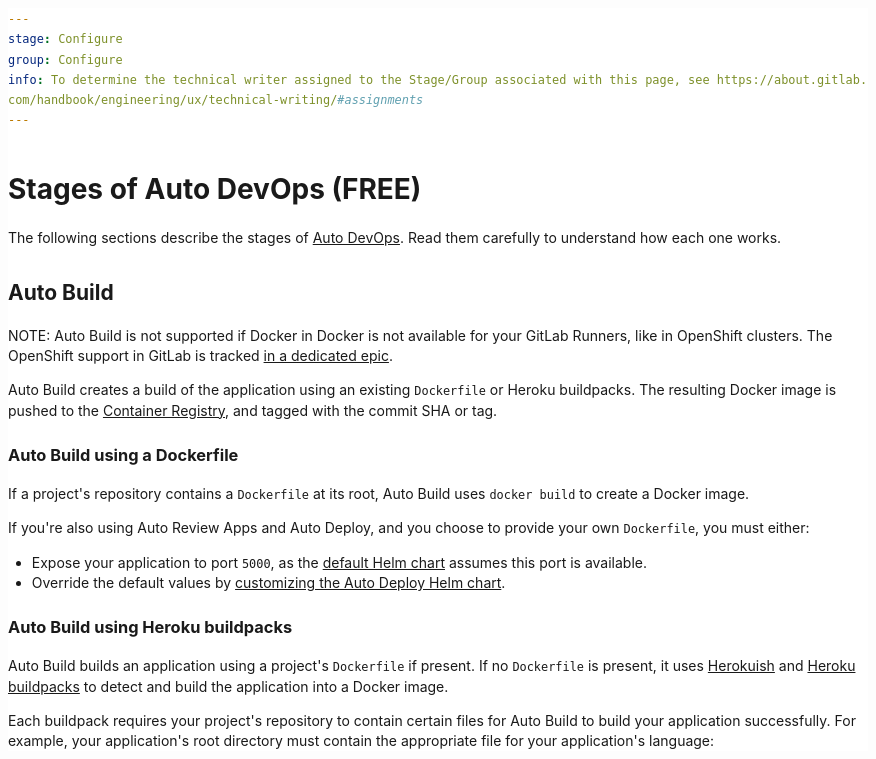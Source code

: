 ```yaml
---
stage: Configure
group: Configure
info: To determine the technical writer assigned to the Stage/Group associated with this page, see https://about.gitlab.com/handbook/engineering/ux/technical-writing/#assignments
---
```


# Stages of Auto DevOps **(FREE)**

The following sections describe the stages of [Auto DevOps](index.md).
Read them carefully to understand how each one works.

## Auto Build

NOTE:
Auto Build is not supported if Docker in Docker is not available for your GitLab Runners, like in OpenShift clusters. The OpenShift support in GitLab is tracked [in a dedicated epic](https://gitlab.com/groups/gitlab-org/-/epics/2068).

Auto Build creates a build of the application using an existing `Dockerfile` or
Heroku buildpacks. The resulting Docker image is pushed to the
[Container Registry](../../user/packages/container_registry/index.md), and tagged
with the commit SHA or tag.

### Auto Build using a Dockerfile

If a project's repository contains a `Dockerfile` at its root, Auto Build uses
`docker build` to create a Docker image.

If you're also using Auto Review Apps and Auto Deploy, and you choose to provide
your own `Dockerfile`, you must either:

- Expose your application to port `5000`, as the
  [default Helm chart](https://gitlab.com/gitlab-org/cluster-integration/auto-deploy-image/-/tree/master/assets/auto-deploy-app)
  assumes this port is available.
- Override the default values by
  [customizing the Auto Deploy Helm chart](customize.md#custom-helm-chart).

### Auto Build using Heroku buildpacks

Auto Build builds an application using a project's `Dockerfile` if present. If no
`Dockerfile` is present, it uses [Herokuish](https://github.com/gliderlabs/herokuish)
and [Heroku buildpacks](https://devcenter.heroku.com/articles/buildpacks)
to detect and build the application into a Docker image.

Each buildpack requires your project's repository to contain certain files for
Auto Build to build your application successfully. For example, your application's
root directory must contain the appropriate file for your application's
language:
